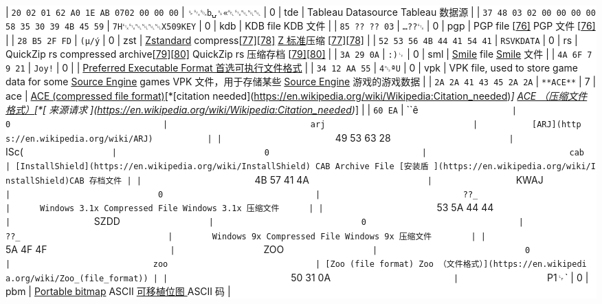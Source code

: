 |             `20 02 01 62 A0 1E AB 0702 00 00 00`             |              `␠␂␁b⍽␞«␇␂␀␀␀`               |                              0                               |                             tde                              |              Tableau Datasource  Tableau 数据源              |
|        `37 48 03 02 00 00 00 0058 35 30 39 4B 45 59`         |             `7H␃␂␀␀␀␀X509KEY`             |                              0                               |                             kdb                              |                      KDB file  KDB 文件                      |
|                        `85 ?? ?? 03`                         |                  `…??␃`                   |                              0                               |                             pgp                              | PGP file [[76\]](https://en.wikipedia.org/wiki/List_of_file_signatures#cite_note-76) PGP 文件 [[76\]](https://en.wikipedia.org/wiki/List_of_file_signatures#cite_note-76) |
|                        `28 B5 2F FD`                         |                  `(µ/ý`                   |                              0                               |                             zst                              | [Zstandard](https://en.wikipedia.org/wiki/Zstandard) compress[[77\]](https://en.wikipedia.org/wiki/List_of_file_signatures#cite_note-77)[[78\]](https://en.wikipedia.org/wiki/List_of_file_signatures#cite_note-78) [Z 标准](https://en.wikipedia.org/wiki/Zstandard)压缩 [[77\]](https://en.wikipedia.org/wiki/List_of_file_signatures#cite_note-77)[[78\]](https://en.wikipedia.org/wiki/List_of_file_signatures#cite_note-78) |
|                  `52 53 56 4B 44 41 54 41`                   |                `RSVKDATA`                 |                              0                               |                              rs                              | QuickZip rs compressed archive[[79\]](https://en.wikipedia.org/wiki/List_of_file_signatures#cite_note-79)[[80\]](https://en.wikipedia.org/wiki/List_of_file_signatures#cite_note-80) QuickZip rs 压缩存档 [[79\]](https://en.wikipedia.org/wiki/List_of_file_signatures#cite_note-79)[[80\]](https://en.wikipedia.org/wiki/List_of_file_signatures#cite_note-80) |
|                          `3A 29 0A`                          |                   `:)␊`                   |                              0                               |                             sml                              | [Smile](https://en.wikipedia.org/wiki/Smile_(data_interchange_format)) file  [Smile](https://en.wikipedia.org/wiki/Smile_(data_interchange_format)) 文件 |
|                        `4A 6F 79 21`                         |                  `Joy!`                   |                              0                               |                                                              | [Preferred Executable Format 首选可执行文件格式](https://en.wikipedia.org/wiki/Preferred_Executable_Format) |
|                        `34 12 AA 55`                         |                  `4␒ªU`                   |                              0                               |                             vpk                              | VPK file, used to store game data for some [Source Engine](https://en.wikipedia.org/wiki/Source_Engine) games VPK 文件，用于存储某些 [Source Engine](https://en.wikipedia.org/wiki/Source_Engine) 游戏的游戏数据 |
|                    `2A 2A 41 43 45 2A 2A`                    |                 `**ACE**`                 |                              7                               |                             ace                              | [ACE (compressed file format)](https://en.wikipedia.org/wiki/ACE_(compressed_file_format))[*[citation needed](https://en.wikipedia.org/wiki/Wikipedia:Citation_needed)*] [ACE （压缩文件格式）](https://en.wikipedia.org/wiki/ACE_(compressed_file_format))[*[ 来源请求 ](https://en.wikipedia.org/wiki/Wikipedia:Citation_needed)*] |
|                           `60 EA`                            |                   ``ê`                    |                              0                               |                             arj                              |           [ARJ](https://en.wikipedia.org/wiki/ARJ)           |
|                        `49 53 63 28`                         |                  `ISc(`                   |                              0                               |                             cab                              | [InstallShield](https://en.wikipedia.org/wiki/InstallShield) CAB Archive File [安装盾 ](https://en.wikipedia.org/wiki/InstallShield)CAB 存档文件 |
|                        `4B 57 41 4A`                         |                  `KWAJ`                   |                              0                               |                             ??_                              |      Windows 3.1x Compressed File Windows 3.1x 压缩文件      |
|                        `53 5A 44 44`                         |                  `SZDD`                   |                              0                               |                             ??_                              |        Windows 9x Compressed File Windows 9x 压缩文件        |
|                          `5A 4F 4F`                          |                   `ZOO`                   |                              0                               |                             zoo                              | [Zoo (file format) Zoo （文件格式）](https://en.wikipedia.org/wiki/Zoo_(file_format)) |
|                          `50 31 0A`                          |                   `P1␊`                   |                              0                               |                             pbm                              | [Portable bitmap](https://en.wikipedia.org/wiki/Portable_bitmap) ASCII [可移植位图 ](https://en.wikipedia.org/wiki/Portable_bitmap)ASCII 码 |